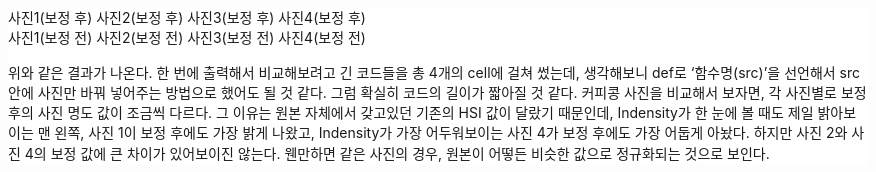 
   사진1(보정 후)       사진2(보정 후)       사진3(보정 후)       사진4(보정 후)    
   사진1(보정 전)       사진2(보정 전)       사진3(보정 전)       사진4(보정 전)    

위와 같은 결과가 나온다. 한 번에 출력해서 비교해보려고 긴 코드들을 총 4개의 cell에 걸쳐 썼는데, 생각해보니 def로 ‘함수명(src)’을 선언해서 src 안에 사진만 바꿔 넣어주는 방법으로 했어도 될 것 같다. 그럼 확실히 코드의 길이가 짧아질 것 같다.
커피콩 사진을 비교해서 보자면, 각 사진별로 보정 후의 사진 명도 값이 조금씩 다르다. 그 이유는 원본 자체에서 갖고있던 기존의 HSI 값이 달랐기 때문인데, Indensity가 한 눈에 볼 때도 제일 밝아보이는 맨 왼쪽, 사진 1이 보정 후에도 가장 밝게 나왔고, Indensity가 가장 어두워보이는 사진 4가 보정 후에도 가장 어둡게 아놨다. 하지만 사진 2와 사진 4의 보정 값에 큰 차이가 있어보이진 않는다.
웬만하면 같은 사진의 경우, 원본이 어떻든 비슷한 값으로 정규화되는 것으로 보인다.

